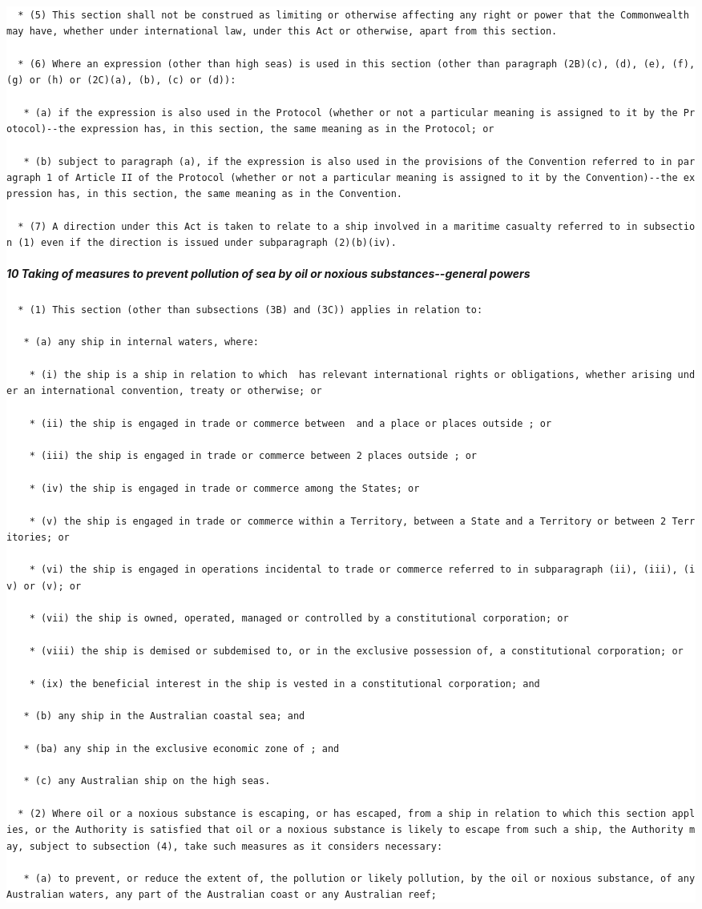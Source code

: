       * (5) This section shall not be construed as limiting or otherwise affecting any right or power that the Commonwealth may have, whether under international law, under this Act or otherwise, apart from this section.

      * (6) Where an expression (other than high seas) is used in this section (other than paragraph (2B)(c), (d), (e), (f), (g) or (h) or (2C)(a), (b), (c) or (d)):

       * (a) if the expression is also used in the Protocol (whether or not a particular meaning is assigned to it by the Protocol)--the expression has, in this section, the same meaning as in the Protocol; or

       * (b) subject to paragraph (a), if the expression is also used in the provisions of the Convention referred to in paragraph 1 of Article II of the Protocol (whether or not a particular meaning is assigned to it by the Convention)--the expression has, in this section, the same meaning as in the Convention.

      * (7) A direction under this Act is taken to relate to a ship involved in a maritime casualty referred to in subsection (1) even if the direction is issued under subparagraph (2)(b)(iv).

##### 10  Taking of measures to prevent pollution of sea by oil or noxious substances--general powers

      * (1) This section (other than subsections (3B) and (3C)) applies in relation to:

       * (a) any ship in internal waters, where:

        * (i) the ship is a ship in relation to which  has relevant international rights or obligations, whether arising under an international convention, treaty or otherwise; or

        * (ii) the ship is engaged in trade or commerce between  and a place or places outside ; or

        * (iii) the ship is engaged in trade or commerce between 2 places outside ; or

        * (iv) the ship is engaged in trade or commerce among the States; or

        * (v) the ship is engaged in trade or commerce within a Territory, between a State and a Territory or between 2 Territories; or

        * (vi) the ship is engaged in operations incidental to trade or commerce referred to in subparagraph (ii), (iii), (iv) or (v); or

        * (vii) the ship is owned, operated, managed or controlled by a constitutional corporation; or

        * (viii) the ship is demised or subdemised to, or in the exclusive possession of, a constitutional corporation; or

        * (ix) the beneficial interest in the ship is vested in a constitutional corporation; and

       * (b) any ship in the Australian coastal sea; and

       * (ba) any ship in the exclusive economic zone of ; and

       * (c) any Australian ship on the high seas.

      * (2) Where oil or a noxious substance is escaping, or has escaped, from a ship in relation to which this section applies, or the Authority is satisfied that oil or a noxious substance is likely to escape from such a ship, the Authority may, subject to subsection (4), take such measures as it considers necessary:

       * (a) to prevent, or reduce the extent of, the pollution or likely pollution, by the oil or noxious substance, of any Australian waters, any part of the Australian coast or any Australian reef;
